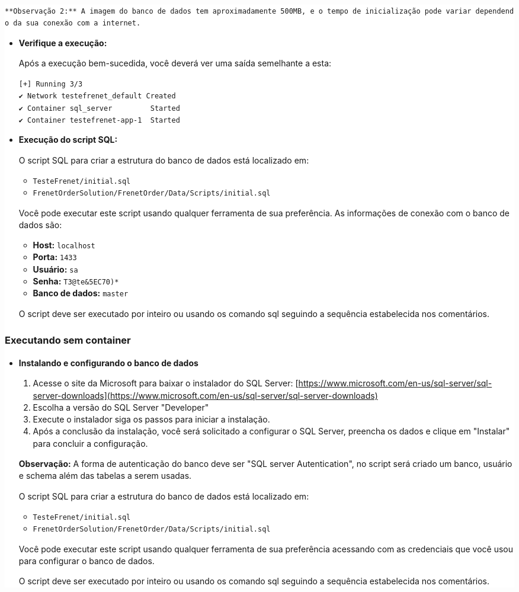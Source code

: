     **Observação 2:** A imagem do banco de dados tem aproximadamente 500MB, e o tempo de inicialização pode variar dependendo da sua conexão com a internet.

-  **Verifique a execução:**

    Após a execução bem-sucedida, você deverá ver uma saída semelhante a esta:

    ```plaintext
    [+] Running 3/3
    ✔ Network testefrenet_default Created
    ✔ Container sql_server         Started
    ✔ Container testefrenet-app-1  Started
    ```

-  **Execução do script SQL:**

    O script SQL para criar a estrutura do banco de dados está localizado em:

    -   `TesteFrenet/initial.sql`
    -   `FrenetOrderSolution/FrenetOrder/Data/Scripts/initial.sql`

    Você pode executar este script usando qualquer ferramenta de sua preferência. As informações de conexão com o banco de dados são:

    -   **Host:** `localhost`
    -   **Porta:** `1433`
    -   **Usuário:** `sa`
    -   **Senha:** `T3@te&5EC70)*`
    -   **Banco de dados:** `master`

    O script deve ser executado por inteiro ou usando os comando sql seguindo a sequência estabelecida nos comentários.
    
### Executando sem container

- **Instalando e configurando o banco de dados**

    1.  Acesse o site da Microsoft para baixar o instalador do SQL Server: [https://www.microsoft.com/en-us/sql-server/sql-server-downloads](https://www.microsoft.com/en-us/sql-server/sql-server-downloads)
    2.  Escolha a versão do SQL Server "Developer"
    3.  Execute o instalador siga os passos para iniciar a instalação.
    4.  Após a conclusão da instalação, você será solicitado a configurar o SQL Server, preencha os dados e clique em "Instalar" para concluir a configuração.

    **Observação:** A forma de autenticação do banco deve ser "SQL server Autentication", no script será criado um banco, usuário e schema além das tabelas a serem usadas.

    O script SQL para criar a estrutura do banco de dados está localizado em:

    -   `TesteFrenet/initial.sql`
    -   `FrenetOrderSolution/FrenetOrder/Data/Scripts/initial.sql`

    Você pode executar este script usando qualquer ferramenta de sua preferência acessando com as credenciais que você usou para configurar o banco de dados.

    O script deve ser executado por inteiro ou usando os comando sql seguindo a sequência estabelecida nos comentários.
